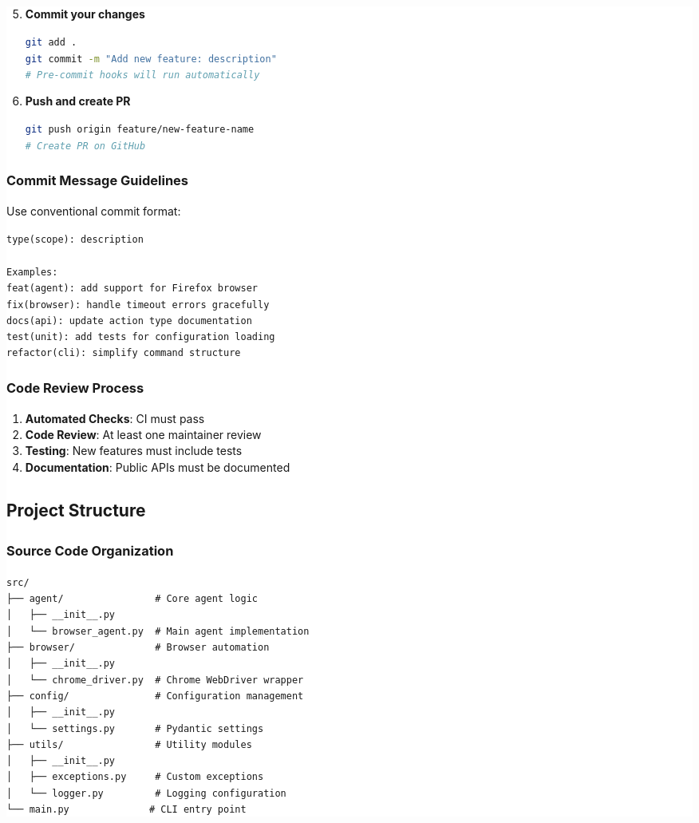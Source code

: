 5. **Commit your changes**
   ```bash
   git add .
   git commit -m "Add new feature: description"
   # Pre-commit hooks will run automatically
   ```

6. **Push and create PR**
   ```bash
   git push origin feature/new-feature-name
   # Create PR on GitHub
   ```

### Commit Message Guidelines

Use conventional commit format:

```
type(scope): description

Examples:
feat(agent): add support for Firefox browser
fix(browser): handle timeout errors gracefully
docs(api): update action type documentation
test(unit): add tests for configuration loading
refactor(cli): simplify command structure
```

### Code Review Process

1. **Automated Checks**: CI must pass
2. **Code Review**: At least one maintainer review
3. **Testing**: New features must include tests
4. **Documentation**: Public APIs must be documented

## Project Structure

### Source Code Organization

```
src/
├── agent/                # Core agent logic
│   ├── __init__.py
│   └── browser_agent.py  # Main agent implementation
├── browser/              # Browser automation
│   ├── __init__.py
│   └── chrome_driver.py  # Chrome WebDriver wrapper
├── config/               # Configuration management
│   ├── __init__.py
│   └── settings.py       # Pydantic settings
├── utils/                # Utility modules
│   ├── __init__.py
│   ├── exceptions.py     # Custom exceptions
│   └── logger.py         # Logging configuration
└── main.py              # CLI entry point
```
